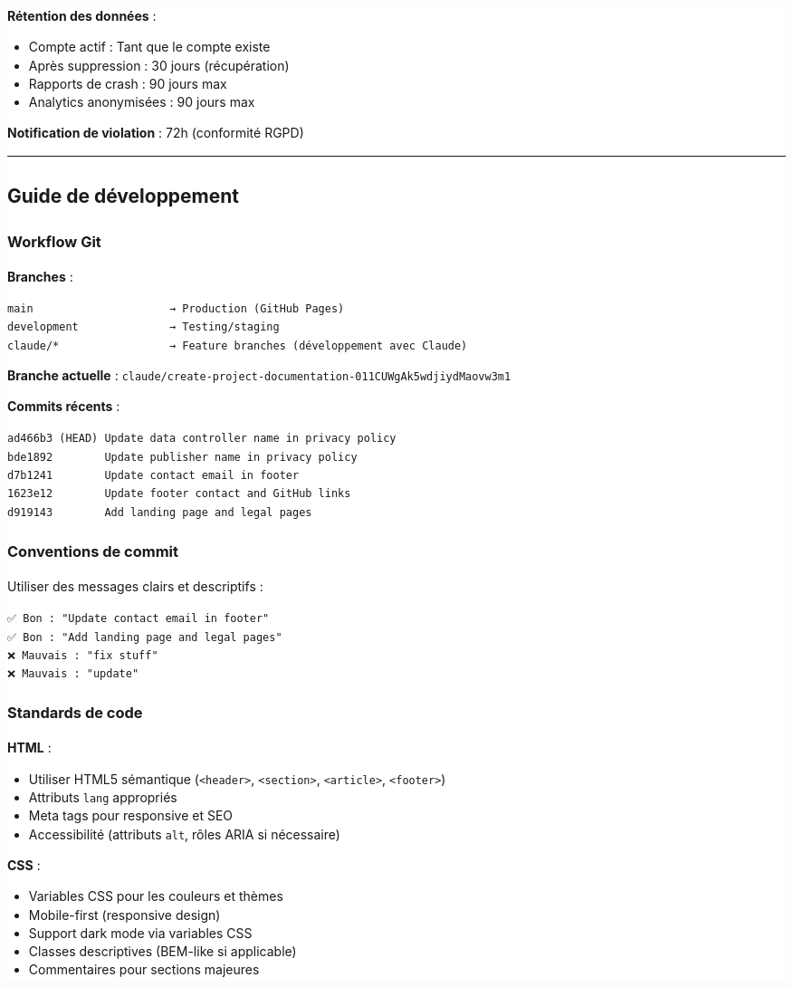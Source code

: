 **Rétention des données** :
- Compte actif : Tant que le compte existe
- Après suppression : 30 jours (récupération)
- Rapports de crash : 90 jours max
- Analytics anonymisées : 90 jours max

**Notification de violation** : 72h (conformité RGPD)

---

## Guide de développement

### Workflow Git

**Branches** :
```
main                     → Production (GitHub Pages)
development              → Testing/staging
claude/*                 → Feature branches (développement avec Claude)
```

**Branche actuelle** : `claude/create-project-documentation-011CUWgAk5wdjiydMaovw3m1`

**Commits récents** :
```
ad466b3 (HEAD) Update data controller name in privacy policy
bde1892        Update publisher name in privacy policy
d7b1241        Update contact email in footer
1623e12        Update footer contact and GitHub links
d919143        Add landing page and legal pages
```

### Conventions de commit

Utiliser des messages clairs et descriptifs :
```
✅ Bon : "Update contact email in footer"
✅ Bon : "Add landing page and legal pages"
❌ Mauvais : "fix stuff"
❌ Mauvais : "update"
```

### Standards de code

**HTML** :
- Utiliser HTML5 sémantique (`<header>`, `<section>`, `<article>`, `<footer>`)
- Attributs `lang` appropriés
- Meta tags pour responsive et SEO
- Accessibilité (attributs `alt`, rôles ARIA si nécessaire)

**CSS** :
- Variables CSS pour les couleurs et thèmes
- Mobile-first (responsive design)
- Support dark mode via variables CSS
- Classes descriptives (BEM-like si applicable)
- Commentaires pour sections majeures
